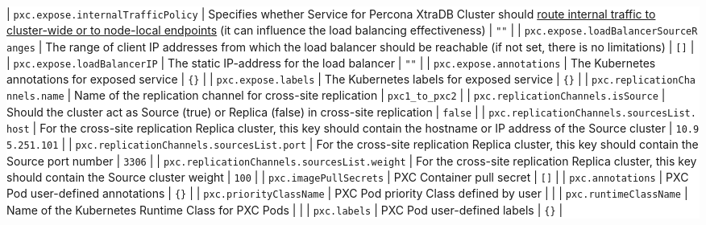 | `pxc.expose.internalTrafficPolicy`                | Specifies whether Service for Percona XtraDB Cluster should [route internal traffic to cluster-wide or to node-local endpoints](https://kubernetes.io/docs/concepts/services-networking/service-traffic-policy/) (it can influence the load balancing effectiveness)                                            | `""`                              |
| `pxc.expose.loadBalancerSourceRanges`             | The range of client IP addresses from which the load balancer should be reachable (if not set, there is no limitations)                                                                                                                                                                                         | `[]`                              |
| `pxc.expose.loadBalancerIP`                       | The static IP-address for the load balancer                                                                                                                                                                                                                                                                     | `""`                              |
| `pxc.expose.annotations`                          | The Kubernetes annotations for exposed service                                                                                                                                                                                                                                                                  | `{}`                              |
| `pxc.expose.labels`                               | The Kubernetes labels for exposed service                                                                                                                                                                                                                                                                       | `{}`                              |
| `pxc.replicationChannels.name`                    | Name of the replication channel for cross-site replication                                                                                                                                                                                                                                                      | `pxc1_to_pxc2`                    |
| `pxc.replicationChannels.isSource`                | Should the cluster act as Source (true) or Replica (false) in cross-site replication                                                                                                                                                                                                                            | `false`                           |
| `pxc.replicationChannels.sourcesList.host`        | For the cross-site replication Replica cluster, this key should contain the hostname or IP address of the Source cluster                                                                                                                                                                                        | `10.95.251.101`                   |
| `pxc.replicationChannels.sourcesList.port`        | For the cross-site replication Replica cluster, this key should contain the Source port number                                                                                                                                                                                                                  | `3306`                            |
| `pxc.replicationChannels.sourcesList.weight`      | For the cross-site replication Replica cluster, this key should contain the Source cluster weight                                                                                                                                                                                                               | `100`                             |
| `pxc.imagePullSecrets`                            | PXC Container pull secret                                                                                                                                                                                                                                                                                       | `[]`                              |
| `pxc.annotations`                                 | PXC Pod user-defined annotations                                                                                                                                                                                                                                                                                | `{}`                              |
| `pxc.priorityClassName`                           | PXC Pod priority Class defined by user                                                                                                                                                                                                                                                                          |                                   |
| `pxc.runtimeClassName`                            | Name of the Kubernetes Runtime Class for PXC Pods                                                                                                                                                                                                                                                               |                                   |
| `pxc.labels`                                      | PXC Pod user-defined labels                                                                                                                                                                                                                                                                                     | `{}`                              |